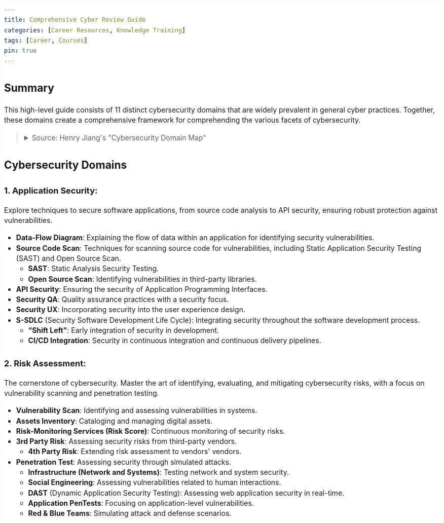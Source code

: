 ```yaml
---
title: Comprehensive Cyber Review Guide
categories: [Career Resources, Knowledge Training]
tags: [Career, Courses]
pin: true
---
```

## Summary
This high-level guide consists of 11 distinct cybersecurity domains that are widely prevalent in general cyber practices. Together, these domains create a comprehensive framework for comprehending the various facets of cybersecurity. 

> <details><summary>Source: Henry Jiang's "Cybersecurity Domain Map"</summary></details>
 
## Cybersecurity Domains

### 1. **Application Security**: 
Explore techniques to secure software applications, from source code analysis to API security, ensuring robust protection against vulnerabilities.

- **Data-Flow Diagram**: Explaining the flow of data within an application for identifying security vulnerabilities.
- **Source Code Scan**: Techniques for scanning source code for vulnerabilities, including Static Application Security Testing (SAST) and Open Source Scan.
    - **SAST**: Static Analysis Security Testing.
    - **Open Source Scan**: Identifying vulnerabilities in third-party libraries.
- **API Security**: Ensuring the security of Application Programming Interfaces.
- **Security QA**: Quality assurance practices with a security focus.
- **Security UX**: Incorporating security into the user experience design.
- **S-SDLC** (Security Software Development Life Cycle): Integrating security throughout the software development process.
    - **“Shift Left”**: Early integration of security in development.
    - **CI/CD Integration**: Security in continuous integration and continuous delivery pipelines.

### 2. **Risk Assessment**: 

The cornerstone of cybersecurity. Master the art of identifying, evaluating, and mitigating cybersecurity risks, with a focus on vulnerability scanning and penetration testing.

- **Vulnerability Scan**: Identifying and assessing vulnerabilities in systems.
- **Assets Inventory**: Cataloging and managing digital assets.
- **Risk-Monitoring Services (Risk Score)**: Continuous monitoring of security risks.
- **3rd Party Risk**: Assessing security risks from third-party vendors.
    - **4th Party Risk**: Extending risk assessment to vendors' vendors.
- **Penetration Test**: Assessing security through simulated attacks.
    - **Infrastructure (Network and Systems)**: Testing network and system security.
    - **Social Engineering**: Assessing vulnerabilities related to human interactions.
    - **DAST** (Dynamic Application Security Testing): Assessing web application security in real-time.
    - **Application PenTests**: Focusing on application-level vulnerabilities.
    - **Red & Blue Teams**: Simulating attack and defense scenarios.
